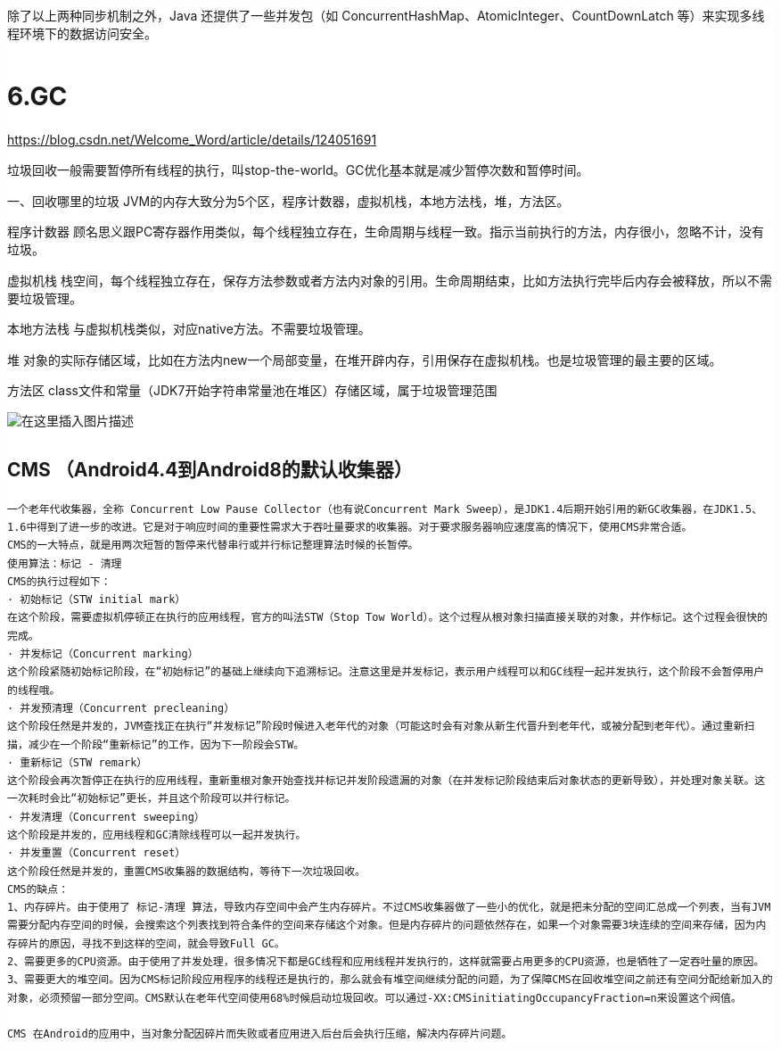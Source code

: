 除了以上两种同步机制之外，Java 还提供了一些并发包（如 ConcurrentHashMap、AtomicInteger、CountDownLatch 等）来实现多线程环境下的数据访问安全。

# 6.GC

https://blog.csdn.net/Welcome_Word/article/details/124051691

垃圾回收一般需要暂停所有线程的执行，叫stop-the-world。GC优化基本就是减少暂停次数和暂停时间。

一、回收哪里的垃圾
JVM的内存大致分为5个区，程序计数器，虚拟机栈，本地方法栈，堆，方法区。

程序计数器
顾名思义跟PC寄存器作用类似，每个线程独立存在，生命周期与线程一致。指示当前执行的方法，内存很小，忽略不计，没有垃圾。

虚拟机栈
栈空间，每个线程独立存在，保存方法参数或者方法内对象的引用。生命周期结束，比如方法执行完毕后内存会被释放，所以不需要垃圾管理。

本地方法栈
与虚拟机栈类似，对应native方法。不需要垃圾管理。

堆
对象的实际存储区域，比如在方法内new一个局部变量，在堆开辟内存，引用保存在虚拟机栈。也是垃圾管理的最主要的区域。

方法区
class文件和常量（JDK7开始字符串常量池在堆区）存储区域，属于垃圾管理范围

![在这里插入图片描述](https://img-blog.csdnimg.cn/679d774083b14fe395fe53f174a63fec.png?x-oss-process=image/watermark,type_d3F5LXplbmhlaQ,shadow_50,text_Q1NETiBAemt5Q29kZXI=,size_20,color_FFFFFF,t_70,g_se,x_16)

## CMS （Android4.4到Android8的默认收集器）

```
一个老年代收集器，全称 Concurrent Low Pause Collector（也有说Concurrent Mark Sweep），是JDK1.4后期开始引用的新GC收集器，在JDK1.5、1.6中得到了进一步的改进。它是对于响应时间的重要性需求大于吞吐量要求的收集器。对于要求服务器响应速度高的情况下，使用CMS非常合适。
CMS的一大特点，就是用两次短暂的暂停来代替串行或并行标记整理算法时候的长暂停。
使用算法：标记 - 清理
CMS的执行过程如下：
· 初始标记（STW initial mark）
在这个阶段，需要虚拟机停顿正在执行的应用线程，官方的叫法STW（Stop Tow World）。这个过程从根对象扫描直接关联的对象，并作标记。这个过程会很快的完成。
· 并发标记（Concurrent marking）
这个阶段紧随初始标记阶段，在“初始标记”的基础上继续向下追溯标记。注意这里是并发标记，表示用户线程可以和GC线程一起并发执行，这个阶段不会暂停用户的线程哦。
· 并发预清理（Concurrent precleaning）
这个阶段任然是并发的，JVM查找正在执行“并发标记”阶段时候进入老年代的对象（可能这时会有对象从新生代晋升到老年代，或被分配到老年代）。通过重新扫描，减少在一个阶段“重新标记”的工作，因为下一阶段会STW。
· 重新标记（STW remark）
这个阶段会再次暂停正在执行的应用线程，重新重根对象开始查找并标记并发阶段遗漏的对象（在并发标记阶段结束后对象状态的更新导致），并处理对象关联。这一次耗时会比“初始标记”更长，并且这个阶段可以并行标记。
· 并发清理（Concurrent sweeping）
这个阶段是并发的，应用线程和GC清除线程可以一起并发执行。
· 并发重置（Concurrent reset）
这个阶段任然是并发的，重置CMS收集器的数据结构，等待下一次垃圾回收。
CMS的缺点：
1、内存碎片。由于使用了 标记-清理 算法，导致内存空间中会产生内存碎片。不过CMS收集器做了一些小的优化，就是把未分配的空间汇总成一个列表，当有JVM需要分配内存空间的时候，会搜索这个列表找到符合条件的空间来存储这个对象。但是内存碎片的问题依然存在，如果一个对象需要3块连续的空间来存储，因为内存碎片的原因，寻找不到这样的空间，就会导致Full GC。
2、需要更多的CPU资源。由于使用了并发处理，很多情况下都是GC线程和应用线程并发执行的，这样就需要占用更多的CPU资源，也是牺牲了一定吞吐量的原因。
3、需要更大的堆空间。因为CMS标记阶段应用程序的线程还是执行的，那么就会有堆空间继续分配的问题，为了保障CMS在回收堆空间之前还有空间分配给新加入的对象，必须预留一部分空间。CMS默认在老年代空间使用68%时候启动垃圾回收。可以通过-XX:CMSinitiatingOccupancyFraction=n来设置这个阀值。

CMS 在Android的应用中，当对象分配因碎片而失败或者应用进入后台后会执行压缩，解决内存碎片问题。

```
